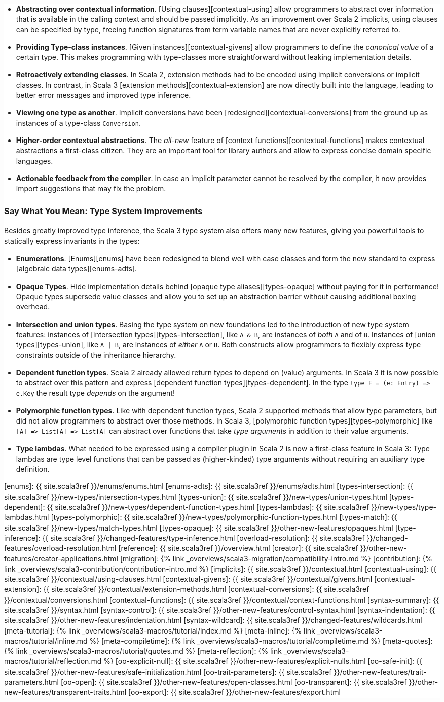 - **Abstracting over contextual information**. [Using clauses][contextual-using] allow programmers to abstract over information that is available in the calling context and should be passed implicitly. As an improvement over Scala 2 implicits, using clauses can be specified by type, freeing function signatures from term variable names that are never explicitly referred to.

- **Providing Type-class instances**. [Given instances][contextual-givens] allow programmers to define the _canonical value_ of a certain type. This makes programming with type-classes more straightforward without leaking implementation details.

- **Retroactively extending classes**. In Scala 2, extension methods had to be encoded using implicit conversions or implicit classes. In contrast, in Scala 3 [extension methods][contextual-extension] are now directly built into the language, leading to better error messages and improved type inference.

- **Viewing one type as another**. Implicit conversions have been [redesigned][contextual-conversions] from the ground up as instances of a type-class `Conversion`.

- **Higher-order contextual abstractions**. The _all-new_ feature of [context functions][contextual-functions] makes contextual abstractions a first-class citizen. They are an important tool for library authors and allow to express concise domain specific languages.

- **Actionable feedback from the compiler**. In case an implicit parameter cannot be resolved by the compiler, it now provides [import suggestions](https://www.scala-lang.org/blog/2020/05/05/scala-3-import-suggestions.html) that may fix the problem.

### Say What You Mean: Type System Improvements
Besides greatly improved type inference, the Scala 3 type system also offers many new features, giving you powerful tools to statically express invariants in the types:

- **Enumerations**. [Enums][enums] have been redesigned to blend well with case classes and form the new standard to express [algebraic data types][enums-adts].

- **Opaque Types**. Hide implementation details behind [opaque type aliases][types-opaque] without paying for it in performance! Opaque types supersede value classes and allow you to set up an abstraction barrier without causing additional boxing overhead.

- **Intersection and union types**. Basing the type system on new foundations led to the introduction of new type system features: instances of [intersection types][types-intersection], like `A & B`, are instances of _both_ `A` and of `B`. Instances of [union types][types-union], like `A | B`, are instances of _either_ `A` or `B`. Both constructs allow programmers to flexibly express type constraints outside of the inheritance hierarchy.

- **Dependent function types**. Scala 2 already allowed return types to depend on (value) arguments. In Scala 3 it is now possible to abstract over this pattern and express [dependent function types][types-dependent]. In the type `type F = (e: Entry) => e.Key`  the result type _depends_ on the argument!

- **Polymorphic function types**. Like with dependent function types, Scala 2 supported methods that allow type parameters, but did not allow programmers to abstract over those methods. In Scala 3, [polymorphic function types][types-polymorphic] like `[A] => List[A] => List[A]` can abstract over functions that take _type arguments_ in addition to their value arguments.

- **Type lambdas**. What needed to be expressed using a [compiler plugin](https://github.com/typelevel/kind-projector) in Scala 2 is now a first-class feature in Scala 3: Type lambdas are type level functions that can be passed as (higher-kinded) type arguments without requiring an auxiliary type definition.


[enums]: {{ site.scala3ref }}/enums/enums.html
[enums-adts]: {{ site.scala3ref }}/enums/adts.html
[types-intersection]: {{ site.scala3ref }}/new-types/intersection-types.html
[types-union]: {{ site.scala3ref }}/new-types/union-types.html
[types-dependent]: {{ site.scala3ref }}/new-types/dependent-function-types.html
[types-lambdas]: {{ site.scala3ref }}/new-types/type-lambdas.html
[types-polymorphic]: {{ site.scala3ref }}/new-types/polymorphic-function-types.html
[types-match]: {{ site.scala3ref }}/new-types/match-types.html
[types-opaque]: {{ site.scala3ref }}/other-new-features/opaques.html
[type-inference]: {{ site.scala3ref }}/changed-features/type-inference.html
[overload-resolution]: {{ site.scala3ref }}/changed-features/overload-resolution.html
[reference]: {{ site.scala3ref }}/overview.html
[creator]: {{ site.scala3ref }}/other-new-features/creator-applications.html
[migration]: {% link _overviews/scala3-migration/compatibility-intro.md %}
[contribution]: {% link _overviews/scala3-contribution/contribution-intro.md %}
[implicits]: {{ site.scala3ref }}/contextual.html
[contextual-using]: {{ site.scala3ref }}/contextual/using-clauses.html
[contextual-givens]: {{ site.scala3ref }}/contextual/givens.html
[contextual-extension]: {{ site.scala3ref }}/contextual/extension-methods.html
[contextual-conversions]: {{ site.scala3ref }}/contextual/conversions.html
[contextual-functions]: {{ site.scala3ref }}/contextual/context-functions.html
[syntax-summary]: {{ site.scala3ref }}/syntax.html
[syntax-control]: {{ site.scala3ref }}/other-new-features/control-syntax.html
[syntax-indentation]: {{ site.scala3ref }}/other-new-features/indentation.html
[syntax-wildcard]: {{ site.scala3ref }}/changed-features/wildcards.html
[meta-tutorial]: {% link _overviews/scala3-macros/tutorial/index.md %}
[meta-inline]: {% link _overviews/scala3-macros/tutorial/inline.md %}
[meta-compiletime]: {% link _overviews/scala3-macros/tutorial/compiletime.md %}
[meta-quotes]: {% link _overviews/scala3-macros/tutorial/quotes.md %}
[meta-reflection]: {% link _overviews/scala3-macros/tutorial/reflection.md %}
[oo-explicit-null]: {{ site.scala3ref }}/other-new-features/explicit-nulls.html
[oo-safe-init]: {{ site.scala3ref }}/other-new-features/safe-initialization.html
[oo-trait-parameters]: {{ site.scala3ref }}/other-new-features/trait-parameters.html
[oo-open]: {{ site.scala3ref }}/other-new-features/open-classes.html
[oo-transparent]: {{ site.scala3ref }}/other-new-features/transparent-traits.html
[oo-export]: {{ site.scala3ref }}/other-new-features/export.html